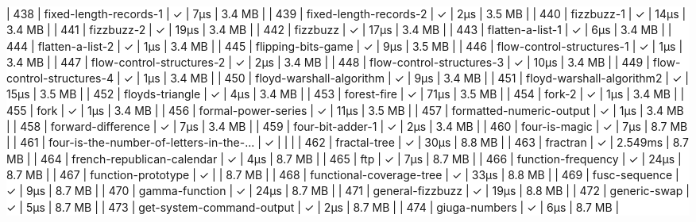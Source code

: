 | 438 | fixed-length-records-1 | ✓ | 7µs | 3.4 MB |
| 439 | fixed-length-records-2 | ✓ | 2µs | 3.5 MB |
| 440 | fizzbuzz-1 | ✓ | 14µs | 3.4 MB |
| 441 | fizzbuzz-2 | ✓ | 19µs | 3.4 MB |
| 442 | fizzbuzz | ✓ | 17µs | 3.4 MB |
| 443 | flatten-a-list-1 | ✓ | 6µs | 3.4 MB |
| 444 | flatten-a-list-2 | ✓ | 1µs | 3.4 MB |
| 445 | flipping-bits-game | ✓ | 9µs | 3.5 MB |
| 446 | flow-control-structures-1 | ✓ | 1µs | 3.4 MB |
| 447 | flow-control-structures-2 | ✓ | 2µs | 3.4 MB |
| 448 | flow-control-structures-3 | ✓ | 10µs | 3.4 MB |
| 449 | flow-control-structures-4 | ✓ | 1µs | 3.4 MB |
| 450 | floyd-warshall-algorithm | ✓ | 9µs | 3.4 MB |
| 451 | floyd-warshall-algorithm2 | ✓ | 15µs | 3.5 MB |
| 452 | floyds-triangle | ✓ | 4µs | 3.4 MB |
| 453 | forest-fire | ✓ | 71µs | 3.5 MB |
| 454 | fork-2 | ✓ | 1µs | 3.4 MB |
| 455 | fork | ✓ | 1µs | 3.4 MB |
| 456 | formal-power-series | ✓ | 11µs | 3.5 MB |
| 457 | formatted-numeric-output | ✓ | 1µs | 3.4 MB |
| 458 | forward-difference | ✓ | 7µs | 3.4 MB |
| 459 | four-bit-adder-1 | ✓ | 2µs | 3.4 MB |
| 460 | four-is-magic | ✓ | 7µs | 8.7 MB |
| 461 | four-is-the-number-of-letters-in-the-... | ✓ |  |  |
| 462 | fractal-tree | ✓ | 30µs | 8.8 MB |
| 463 | fractran | ✓ | 2.549ms | 8.7 MB |
| 464 | french-republican-calendar | ✓ | 4µs | 8.7 MB |
| 465 | ftp | ✓ | 7µs | 8.7 MB |
| 466 | function-frequency | ✓ | 24µs | 8.7 MB |
| 467 | function-prototype | ✓ |  | 8.7 MB |
| 468 | functional-coverage-tree | ✓ | 33µs | 8.8 MB |
| 469 | fusc-sequence | ✓ | 9µs | 8.7 MB |
| 470 | gamma-function | ✓ | 24µs | 8.7 MB |
| 471 | general-fizzbuzz | ✓ | 19µs | 8.8 MB |
| 472 | generic-swap | ✓ | 5µs | 8.7 MB |
| 473 | get-system-command-output | ✓ | 2µs | 8.7 MB |
| 474 | giuga-numbers | ✓ | 6µs | 8.7 MB |